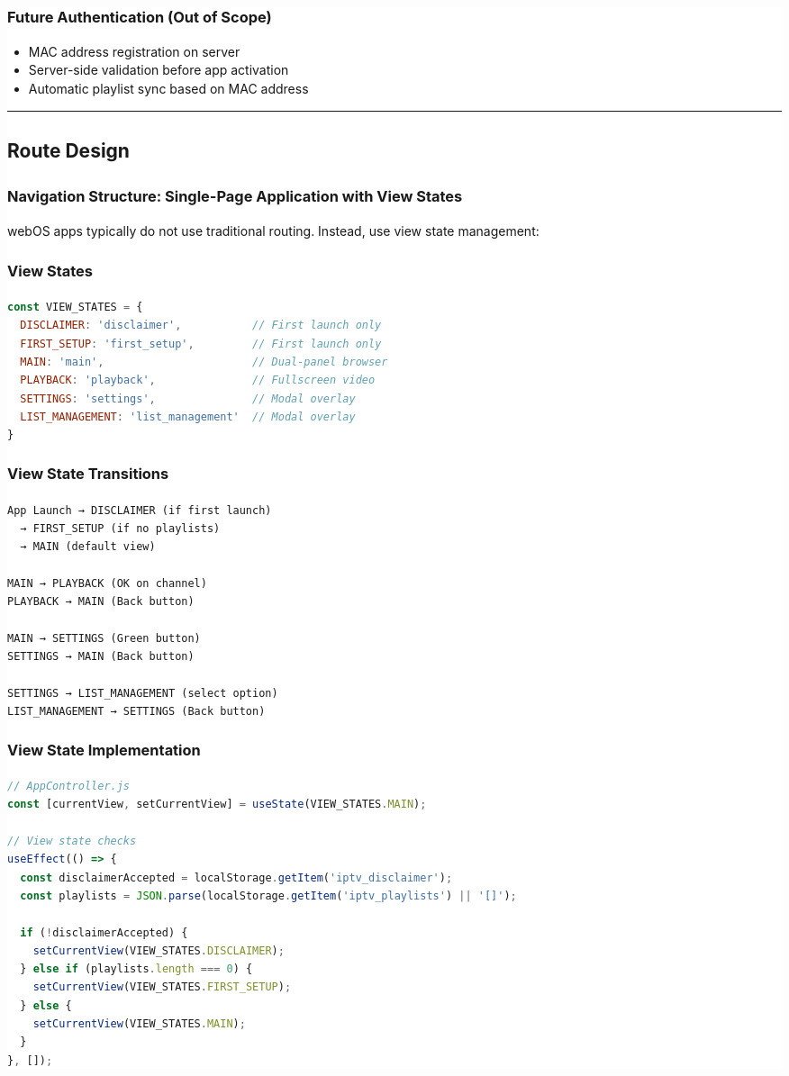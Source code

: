### Future Authentication (Out of Scope)
- MAC address registration on server
- Server-side validation before app activation
- Automatic playlist sync based on MAC address

---

## Route Design

### Navigation Structure: **Single-Page Application with View States**

webOS apps typically do not use traditional routing. Instead, use view state management:

### View States
```javascript
const VIEW_STATES = {
  DISCLAIMER: 'disclaimer',           // First launch only
  FIRST_SETUP: 'first_setup',         // First launch only
  MAIN: 'main',                       // Dual-panel browser
  PLAYBACK: 'playback',               // Fullscreen video
  SETTINGS: 'settings',               // Modal overlay
  LIST_MANAGEMENT: 'list_management'  // Modal overlay
}
```

### View State Transitions
```
App Launch → DISCLAIMER (if first launch)
  → FIRST_SETUP (if no playlists)
  → MAIN (default view)

MAIN → PLAYBACK (OK on channel)
PLAYBACK → MAIN (Back button)

MAIN → SETTINGS (Green button)
SETTINGS → MAIN (Back button)

SETTINGS → LIST_MANAGEMENT (select option)
LIST_MANAGEMENT → SETTINGS (Back button)
```

### View State Implementation
```javascript
// AppController.js
const [currentView, setCurrentView] = useState(VIEW_STATES.MAIN);

// View state checks
useEffect(() => {
  const disclaimerAccepted = localStorage.getItem('iptv_disclaimer');
  const playlists = JSON.parse(localStorage.getItem('iptv_playlists') || '[]');
  
  if (!disclaimerAccepted) {
    setCurrentView(VIEW_STATES.DISCLAIMER);
  } else if (playlists.length === 0) {
    setCurrentView(VIEW_STATES.FIRST_SETUP);
  } else {
    setCurrentView(VIEW_STATES.MAIN);
  }
}, []);
```
